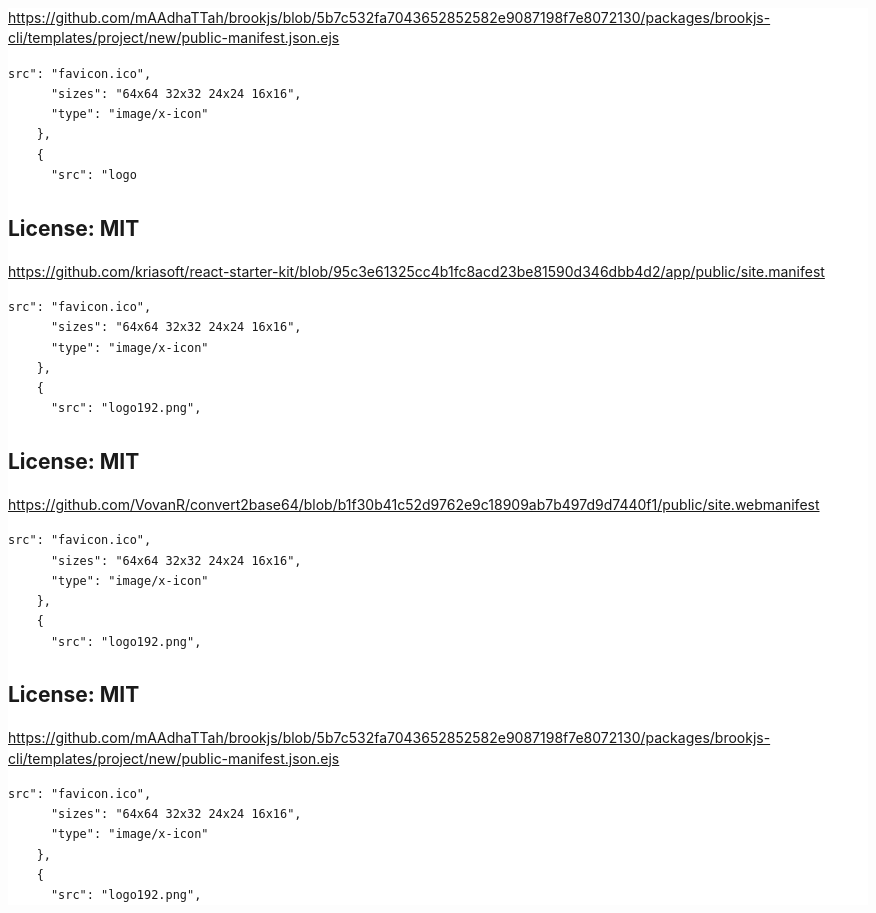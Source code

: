 https://github.com/mAAdhaTTah/brookjs/blob/5b7c532fa7043652852582e9087198f7e8072130/packages/brookjs-cli/templates/project/new/public-manifest.json.ejs

```
src": "favicon.ico",
      "sizes": "64x64 32x32 24x24 16x16",
      "type": "image/x-icon"
    },
    {
      "src": "logo
```

## License: MIT

https://github.com/kriasoft/react-starter-kit/blob/95c3e61325cc4b1fc8acd23be81590d346dbb4d2/app/public/site.manifest

```
src": "favicon.ico",
      "sizes": "64x64 32x32 24x24 16x16",
      "type": "image/x-icon"
    },
    {
      "src": "logo192.png",
```

## License: MIT

https://github.com/VovanR/convert2base64/blob/b1f30b41c52d9762e9c18909ab7b497d9d7440f1/public/site.webmanifest

```
src": "favicon.ico",
      "sizes": "64x64 32x32 24x24 16x16",
      "type": "image/x-icon"
    },
    {
      "src": "logo192.png",
```

## License: MIT

https://github.com/mAAdhaTTah/brookjs/blob/5b7c532fa7043652852582e9087198f7e8072130/packages/brookjs-cli/templates/project/new/public-manifest.json.ejs

```
src": "favicon.ico",
      "sizes": "64x64 32x32 24x24 16x16",
      "type": "image/x-icon"
    },
    {
      "src": "logo192.png",
```
